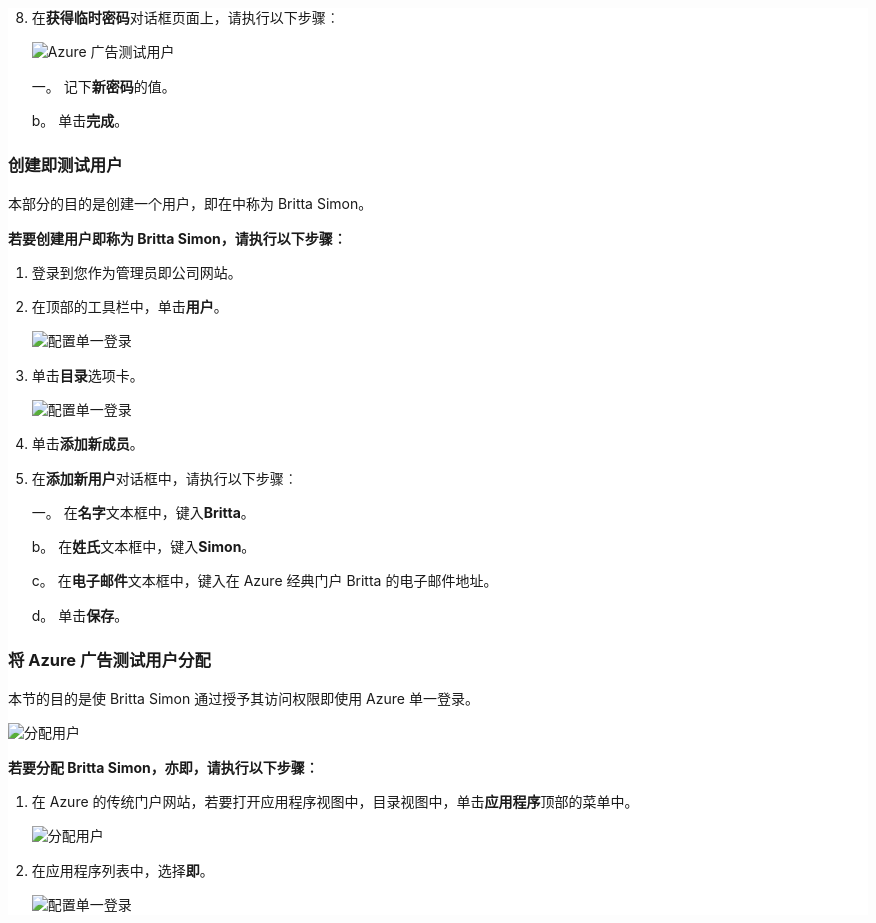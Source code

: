8. 在**获得临时密码**对话框页面上，请执行以下步骤︰

    ![Azure 广告测试用户](./media/active-directory-saas-namely-tutorial/create_aaduser_08.png) 
  
    一。 记下**新密码**的值。

    b。 单击**完成**。   

  
 
### <a name="creating-a-namely-test-user"></a>创建即测试用户

本部分的目的是创建一个用户，即在中称为 Britta Simon。

**若要创建用户即称为 Britta Simon，请执行以下步骤︰**

1. 登录到您作为管理员即公司网站。

1. 在顶部的工具栏中，单击**用户**。

    ![配置单一登录](./media/active-directory-saas-namely-tutorial/tutorial_namely_10.png) 

1. 单击**目录**选项卡。

    ![配置单一登录](./media/active-directory-saas-namely-tutorial/tutorial_namely_11.png) 

1. 单击**添加新成员**。



1. 在**添加新用户**对话框中，请执行以下步骤︰

    一。 在**名字**文本框中，键入**Britta**。

    b。 在**姓氏**文本框中，键入**Simon**。

    c。 在**电子邮件**文本框中，键入在 Azure 经典门户 Britta 的电子邮件地址。

    d。 单击**保存**。





### <a name="assigning-the-azure-ad-test-user"></a>将 Azure 广告测试用户分配

本节的目的是使 Britta Simon 通过授予其访问权限即使用 Azure 单一登录。

![分配用户][200] 

**若要分配 Britta Simon，亦即，请执行以下步骤︰**

1. 在 Azure 的传统门户网站，若要打开应用程序视图中，目录视图中，单击**应用程序**顶部的菜单中。

    ![分配用户][201] 

2. 在应用程序列表中，选择**即**。

    ![配置单一登录](./media/active-directory-saas-namely-tutorial/tutorial_namely_50.png) 


[1]: ./media/active-directory-saas-namely-tutorial/tutorial_general_01.png
[2]: ./media/active-directory-saas-namely-tutorial/tutorial_general_02.png
[3]: ./media/active-directory-saas-namely-tutorial/tutorial_general_03.png
[4]: ./media/active-directory-saas-namely-tutorial/tutorial_general_04.png
[6]: ./media/active-directory-saas-namely-tutorial/tutorial_general_05.png
[10]: ./media/active-directory-saas-namely-tutorial/tutorial_general_06.png
[11]: ./media/active-directory-saas-namely-tutorial/tutorial_general_07.png
[20]: ./media/active-directory-saas-namely-tutorial/tutorial_general_100.png
[200]: ./media/active-directory-saas-namely-tutorial/tutorial_general_200.png
[201]: ./media/active-directory-saas-namely-tutorial/tutorial_general_201.png
[203]: ./media/active-directory-saas-namely-tutorial/tutorial_general_203.png
[204]: ./media/active-directory-saas-namely-tutorial/tutorial_general_204.png
[205]: ./media/active-directory-saas-namely-tutorial/tutorial_general_205.png